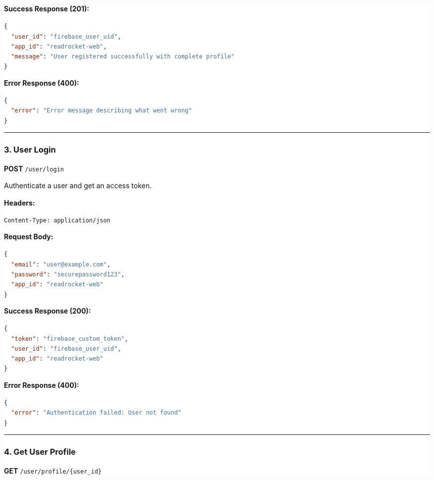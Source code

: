 **Success Response (201):**
```json
{
  "user_id": "firebase_user_uid",
  "app_id": "readrocket-web",
  "message": "User registered successfully with complete profile"
}
```

**Error Response (400):**
```json
{
  "error": "Error message describing what went wrong"
}
```

---

### 3. User Login
**POST** `/user/login`

Authenticate a user and get an access token.

**Headers:**
```
Content-Type: application/json
```

**Request Body:**
```json
{
  "email": "user@example.com",
  "password": "securepassword123",
  "app_id": "readrocket-web"
}
```

**Success Response (200):**
```json
{
  "token": "firebase_custom_token",
  "user_id": "firebase_user_uid",
  "app_id": "readrocket-web"
}
```

**Error Response (400):**
```json
{
  "error": "Authentication failed: User not found"
}
```

---

### 4. Get User Profile
**GET** `/user/profile/{user_id}`
